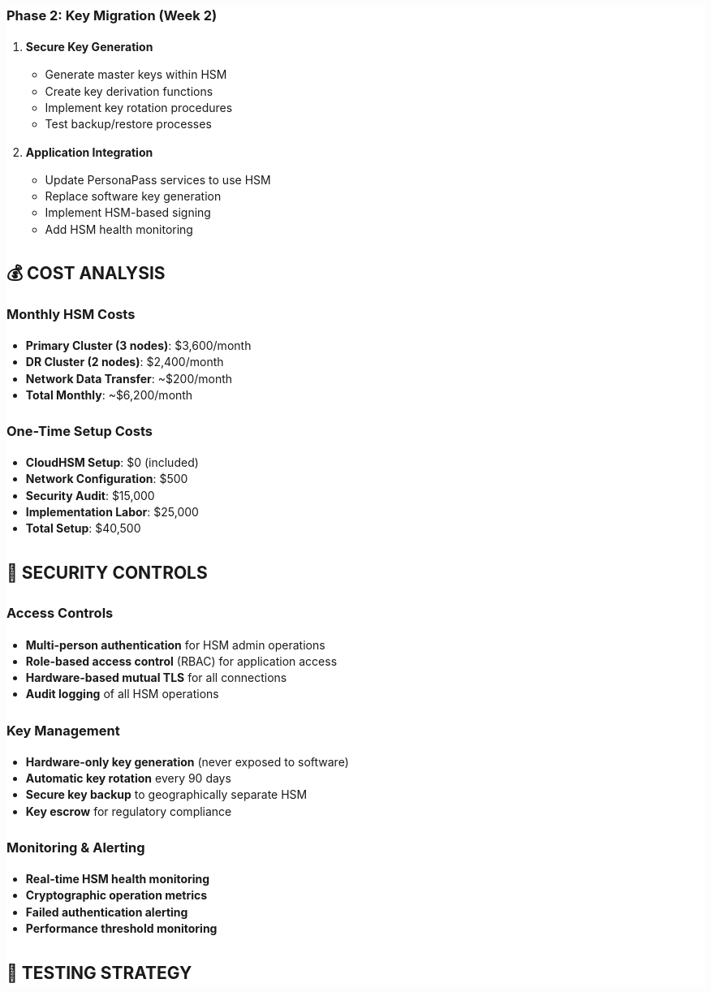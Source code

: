 ### **Phase 2: Key Migration (Week 2)**
1. **Secure Key Generation**
   - Generate master keys within HSM
   - Create key derivation functions
   - Implement key rotation procedures
   - Test backup/restore processes

2. **Application Integration**
   - Update PersonaPass services to use HSM
   - Replace software key generation
   - Implement HSM-based signing
   - Add HSM health monitoring

## 💰 **COST ANALYSIS**

### **Monthly HSM Costs**
- **Primary Cluster (3 nodes)**: $3,600/month
- **DR Cluster (2 nodes)**: $2,400/month
- **Network Data Transfer**: ~$200/month
- **Total Monthly**: ~$6,200/month

### **One-Time Setup Costs**
- **CloudHSM Setup**: $0 (included)
- **Network Configuration**: $500
- **Security Audit**: $15,000
- **Implementation Labor**: $25,000
- **Total Setup**: $40,500

## 🔐 **SECURITY CONTROLS**

### **Access Controls**
- **Multi-person authentication** for HSM admin operations
- **Role-based access control** (RBAC) for application access
- **Hardware-based mutual TLS** for all connections
- **Audit logging** of all HSM operations

### **Key Management**
- **Hardware-only key generation** (never exposed to software)
- **Automatic key rotation** every 90 days
- **Secure key backup** to geographically separate HSM
- **Key escrow** for regulatory compliance

### **Monitoring & Alerting**
- **Real-time HSM health monitoring**
- **Cryptographic operation metrics**
- **Failed authentication alerting**
- **Performance threshold monitoring**

## 🧪 **TESTING STRATEGY**
